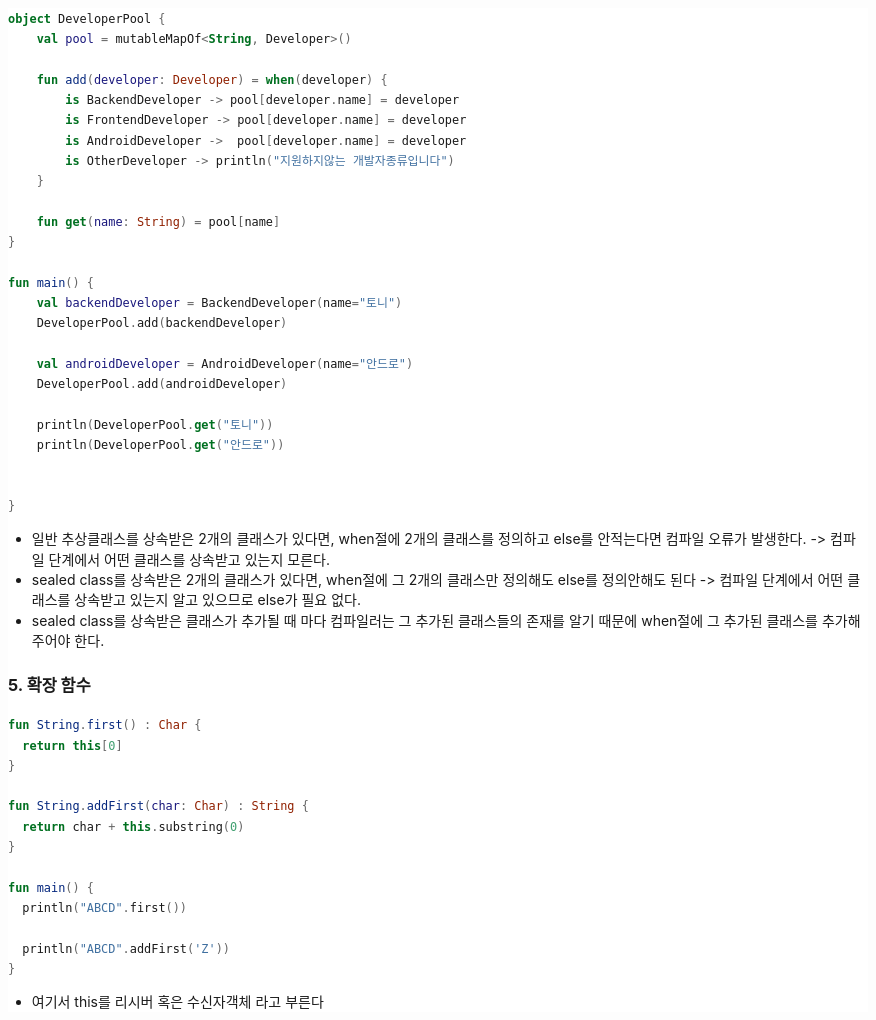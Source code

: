 ```kotlin
object DeveloperPool {
    val pool = mutableMapOf<String, Developer>()

    fun add(developer: Developer) = when(developer) {
        is BackendDeveloper -> pool[developer.name] = developer
        is FrontendDeveloper -> pool[developer.name] = developer
        is AndroidDeveloper ->  pool[developer.name] = developer
        is OtherDeveloper -> println("지원하지않는 개발자종류입니다")
    }

    fun get(name: String) = pool[name]
}

fun main() {
    val backendDeveloper = BackendDeveloper(name="토니")
    DeveloperPool.add(backendDeveloper)

    val androidDeveloper = AndroidDeveloper(name="안드로")
    DeveloperPool.add(androidDeveloper)

    println(DeveloperPool.get("토니"))
    println(DeveloperPool.get("안드로"))


}
```
- 일반 추상클래스를 상속받은 2개의 클래스가 있다면, when절에 2개의 클래스를 정의하고 else를 안적는다면 컴파일 오류가 발생한다. -> 컴파일 단계에서 어떤 클래스를 상속받고 있는지 모른다.
- sealed class를 상속받은 2개의 클래스가 있다면, when절에 그 2개의 클래스만 정의해도 else를 정의안해도 된다 -> 컴파일 단계에서 어떤 클래스를 상속받고 있는지 알고 있으므로 else가 필요 없다.
- sealed class를 상속받은 클래스가 추가될 때 마다 컴파일러는 그 추가된 클래스들의 존재를 알기 때문에 when절에 그 추가된 클래스를 추가해주어야 한다.


### 5. 확장 함수 

```kotlin
fun String.first() : Char {
  return this[0]
}

fun String.addFirst(char: Char) : String {
  return char + this.substring(0)
}

fun main() {
  println("ABCD".first())

  println("ABCD".addFirst('Z'))
}
```
- 여기서 this를 리시버 혹은 수신자객체 라고 부른다
